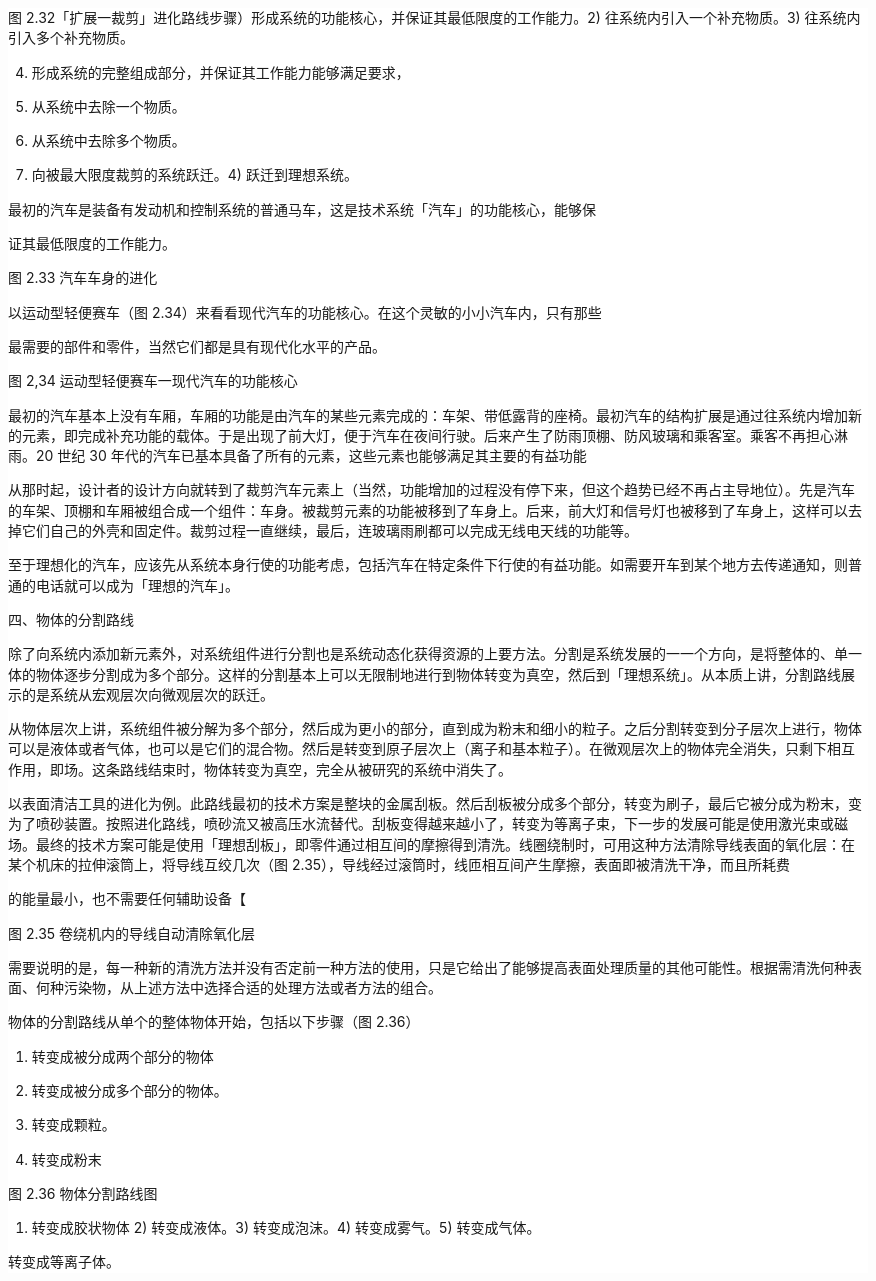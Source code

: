 图 2.32「扩展一裁剪」进化路线步骤）形成系统的功能核心，并保证其最低限度的工作能力。2) 往系统内引入一个补充物质。3) 往系统内引入多个补充物质。

4) 形成系统的完整组成部分，并保证其工作能力能够满足要求，

1) 从系统中去除一个物质。

2) 从系统中去除多个物质。

3) 向被最大限度裁剪的系统跃迁。4) 跃迁到理想系统。

最初的汽车是装备有发动机和控制系统的普通马车，这是技术系统「汽车」的功能核心，能够保

证其最低限度的工作能力。

图 2.33 汽车车身的进化

以运动型轻便赛车（图 2.34）来看看现代汽车的功能核心。在这个灵敏的小小汽车内，只有那些

最需要的部件和零件，当然它们都是具有现代化水平的产品。

图 2,34 运动型轻便赛车一现代汽车的功能核心

最初的汽车基本上没有车厢，车厢的功能是由汽车的某些元素完成的：车架、带低露背的座椅。最初汽车的结构扩展是通过往系统内增加新的元素，即完成补充功能的载体。于是出现了前大灯，便于汽车在夜间行驶。后来产生了防雨顶棚、防风玻璃和乘客室。乘客不再担心淋雨。20 世纪 30 年代的汽车已基本具备了所有的元素，这些元素也能够满足其主要的有益功能

从那时起，设计者的设计方向就转到了裁剪汽车元素上（当然，功能增加的过程没有停下来，但这个趋势已经不再占主导地位）。先是汽车的车架、顶棚和车厢被组合成一个组件：车身。被裁剪元素的功能被移到了车身上。后来，前大灯和信号灯也被移到了车身上，这样可以去掉它们自己的外壳和固定件。裁剪过程一直继续，最后，连玻璃雨刷都可以完成无线电天线的功能等。

至于理想化的汽车，应该先从系统本身行使的功能考虑，包括汽车在特定条件下行使的有益功能。如需要开车到某个地方去传递通知，则普通的电话就可以成为「理想的汽车」。

四、物体的分割路线

除了向系统内添加新元素外，对系统组件进行分割也是系统动态化获得资源的上要方法。分割是系统发展的一一个方向，是将整体的、单一体的物体逐步分割成为多个部分。这样的分割基本上可以无限制地进行到物体转变为真空，然后到「理想系统」。从本质上讲，分割路线展示的是系统从宏观层次向微观层次的跃迁。

从物体层次上讲，系统组件被分解为多个部分，然后成为更小的部分，直到成为粉末和细小的粒子。之后分割转变到分子层次上进行，物体可以是液体或者气体，也可以是它们的混合物。然后是转变到原子层次上（离子和基本粒子）。在微观层次上的物体完全消失，只剩下相互作用，即场。这条路线结束时，物体转变为真空，完全从被研究的系统中消失了。

以表面清洁工具的进化为例。此路线最初的技术方案是整块的金属刮板。然后刮板被分成多个部分，转变为刷子，最后它被分成为粉末，变为了喷砂装置。按照进化路线，喷砂流又被高压水流替代。刮板变得越来越小了，转变为等离子束，下一步的发展可能是使用激光束或磁场。最终的技术方案可能是使用「理想刮板」，即零件通过相互间的摩擦得到清洗。线圈绕制时，可用这种方法清除导线表面的氧化层：在某个机床的拉伸滚筒上，将导线互绞几次（图 2.35），导线经过滚筒时，线匝相互间产生摩擦，表面即被清洗干净，而且所耗费

的能量最小，也不需要任何辅助设备【

图 2.35 卷绕机内的导线自动清除氧化层

需要说明的是，每一种新的清洗方法并没有否定前一种方法的使用，只是它给出了能够提高表面处理质量的其他可能性。根据需清洗何种表面、何种污染物，从上述方法中选择合适的处理方法或者方法的组合。

物体的分割路线从单个的整体物体开始，包括以下步骤（图 2.36）

1) 转变成被分成两个部分的物体

2) 转变成被分成多个部分的物体。

3) 转变成颗粒。

4) 转变成粉末

图 2.36 物体分割路线图

1) 转变成胶状物体 2) 转变成液体。3) 转变成泡沫。4) 转变成雾气。5) 转变成气体。

转变成等离子体。
